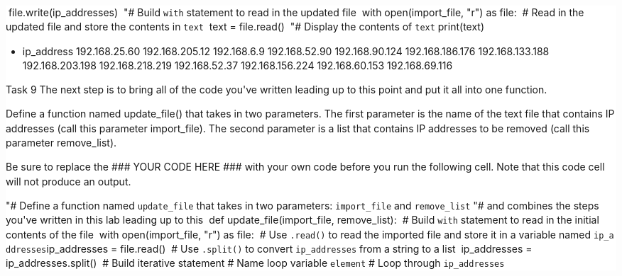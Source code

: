 ​
  file.write(ip_addresses)
​
"# Build `with` statement to read in the updated file
​
with open(import_file, "r") as file:
​
    # Read in the updated file and store the contents in `text`
​
    text = file.read()
​
"# Display the contents of `text`
​
print(text)

- ip_address 192.168.25.60 192.168.205.12 192.168.6.9 192.168.52.90 192.168.90.124 192.168.186.176 192.168.133.188 192.168.203.198 192.168.218.219 192.168.52.37 192.168.156.224 192.168.60.153 192.168.69.116


Task 9
The next step is to bring all of the code you've written leading up to this point and put it all into one function.

Define a function named update_file() that takes in two parameters. The first parameter is the name of the text file that contains IP addresses (call this parameter import_file). The second parameter is a list that contains IP addresses to be removed (call this parameter remove_list).

Be sure to replace the ### YOUR CODE HERE ### with your own code before you run the following cell. Note that this code cell will not produce an output.

"# Define a function named `update_file` that takes in two parameters: `import_file` and `remove_list`
"# and combines the steps you've written in this lab leading up to this
​
def update_file(import_file, remove_list):
​
    # Build `with` statement to read in the initial contents of the file
​
    with open(import_file, "r") as file:
​
        # Use `.read()` to read the imported file and store it in a variable named `ip_addresses`
​
        ip_addresses = file.read()
​
    # Use `.split()` to convert `ip_addresses` from a string to a list
​
    ip_addresses = ip_addresses.split()
​
    # Build iterative statement
    # Name loop variable `element`
    # Loop through `ip_addresses`